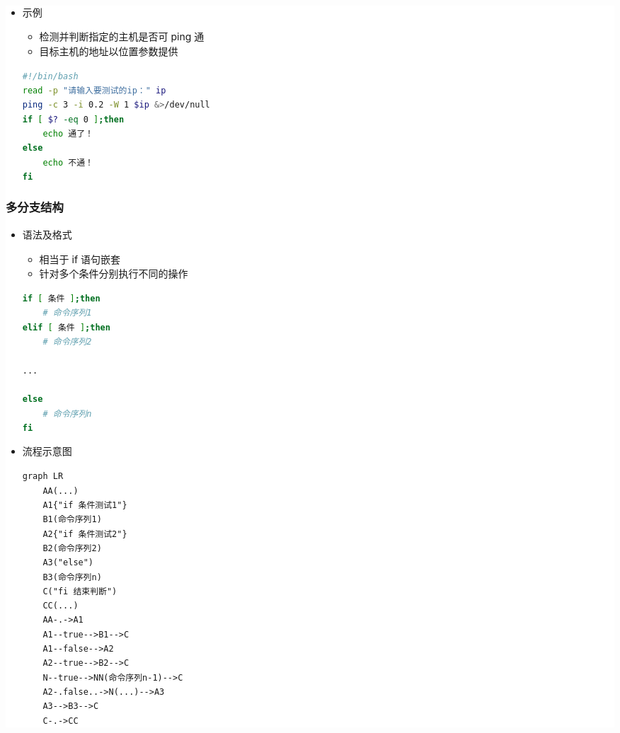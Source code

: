 - 示例
  - 检测并判断指定的主机是否可 ping 通
  - 目标主机的地址以位置参数提供
  
  ```bash
  #!/bin/bash
  read -p "请输入要测试的ip：" ip
  ping -c 3 -i 0.2 -W 1 $ip &>/dev/null
  if [ $? -eq 0 ];then
      echo 通了！
  else
      echo 不通！
  fi
  ```

### 多分支结构

- 语法及格式
  - 相当于 if 语句嵌套
  - 针对多个条件分别执行不同的操作
  
  ```bash
  if [ 条件 ];then
      # 命令序列1
  elif [ 条件 ];then
      # 命令序列2
  
  ...

  else
      # 命令序列n
  fi
  ```

- 流程示意图
  
  ```mermaid
  graph LR
      AA(...)
      A1{"if 条件测试1"}
      B1(命令序列1)
      A2{"if 条件测试2"}
      B2(命令序列2)
      A3("else")
      B3(命令序列n)
      C("fi 结束判断")
      CC(...)
      AA-.->A1
      A1--true-->B1-->C
      A1--false-->A2
      A2--true-->B2-->C
      N--true-->NN(命令序列n-1)-->C
      A2-.false..->N(...)-->A3
      A3-->B3-->C
      C-.->CC
  ```
